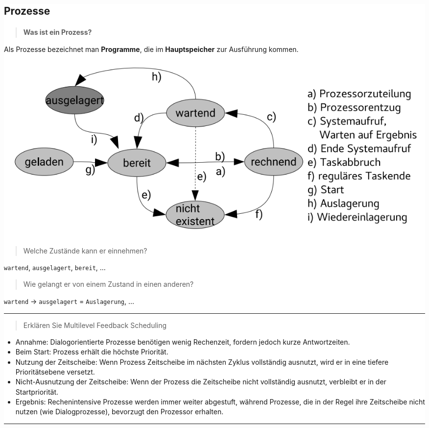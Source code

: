 












## Prozesse

> **Was ist ein Prozess?**

Als Prozesse bezeichnet man **Programme**, die im **Hauptspeicher** zur Ausführung kommen.

![](./assets/Screenshot%202023-06-18%20181714.png)

> Welche Zustände kann er einnehmen?

`wartend`, `ausgelagert`, `bereit`, ...

> Wie gelangt er von einem Zustand in einen anderen?

`wartend` -> `ausgelagert` = `Auslagerung`, ...

---

> Erklären Sie Multilevel Feedback Scheduling

* Annahme: Dialogorientierte Prozesse benötigen wenig Rechenzeit, fordern jedoch kurze Antwortzeiten.
* Beim Start: Prozess erhält die höchste Priorität.
* Nutzung der Zeitscheibe: Wenn Prozess Zeitscheibe im nächsten Zyklus vollständig ausnutzt, wird er in eine tiefere Prioritätsebene versetzt.
* Nicht-Ausnutzung der Zeitscheibe: Wenn der Prozess die Zeitscheibe nicht vollständig ausnutzt, verbleibt er in der Startpriorität.
* Ergebnis: Rechenintensive Prozesse werden immer weiter abgestuft, während Prozesse, die in der Regel ihre Zeitscheibe nicht nutzen (wie Dialogprozesse), bevorzugt den Prozessor erhalten.

---